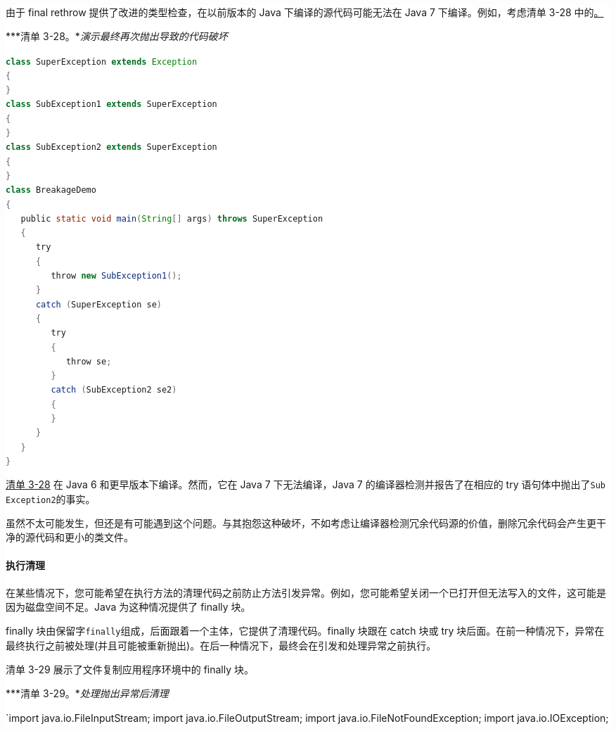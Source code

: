 由于 final rethrow 提供了改进的类型检查，在以前版本的 Java 下编译的源代码可能无法在 Java 7 下编译。例如，考虑清单 3-28 中的[。](#list_3_28)

***清单 3-28。**演示最终再次抛出导致的代码破坏*

```java
class SuperException extends Exception
{
}
class SubException1 extends SuperException
{
}
class SubException2 extends SuperException
{
}
class BreakageDemo
{
   public static void main(String[] args) throws SuperException
   {
      try
      {
         throw new SubException1();
      }
      catch (SuperException se)
      {
         try
         {
            throw se;
         }
         catch (SubException2 se2)
         {
         }
      }
   }
}
```

[清单 3-28](#list_3_28) 在 Java 6 和更早版本下编译。然而，它在 Java 7 下无法编译，Java 7 的编译器检测并报告了在相应的 try 语句体中抛出了`SubException2`的事实。

虽然不太可能发生，但还是有可能遇到这个问题。与其抱怨这种破坏，不如考虑让编译器检测冗余代码源的价值，删除冗余代码会产生更干净的源代码和更小的类文件。

#### 执行清理

在某些情况下，您可能希望在执行方法的清理代码之前防止方法引发异常。例如，您可能希望关闭一个已打开但无法写入的文件，这可能是因为磁盘空间不足。Java 为这种情况提供了 finally 块。

finally 块由保留字`finally`组成，后面跟着一个主体，它提供了清理代码。finally 块跟在 catch 块或 try 块后面。在前一种情况下，异常在最终执行之前被处理(并且可能被重新抛出)。在后一种情况下，最终会在引发和处理异常之前执行。

清单 3-29 展示了文件复制应用程序环境中的 finally 块。

***清单 3-29。**处理抛出异常后清理*

`import java.io.FileInputStream;
import java.io.FileOutputStream;
import java.io.FileNotFoundException;
import java.io.IOException;
